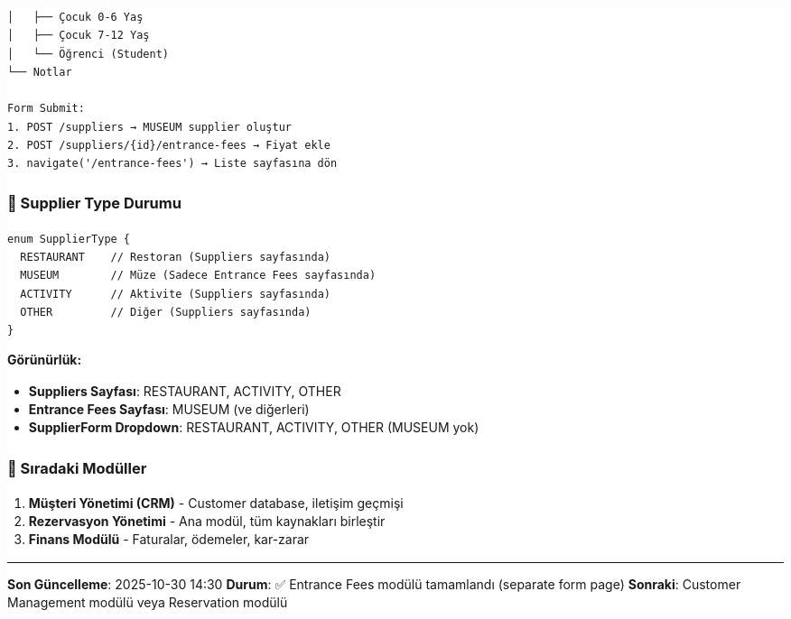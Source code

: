 ```
│   ├── Çocuk 0-6 Yaş
│   ├── Çocuk 7-12 Yaş
│   └── Öğrenci (Student)
└── Notlar

Form Submit:
1. POST /suppliers → MUSEUM supplier oluştur
2. POST /suppliers/{id}/entrance-fees → Fiyat ekle
3. navigate('/entrance-fees') → Liste sayfasına dön
```

### 🎯 Supplier Type Durumu
```prisma
enum SupplierType {
  RESTAURANT    // Restoran (Suppliers sayfasında)
  MUSEUM        // Müze (Sadece Entrance Fees sayfasında)
  ACTIVITY      // Aktivite (Suppliers sayfasında)
  OTHER         // Diğer (Suppliers sayfasında)
}
```

**Görünürlük:**
- **Suppliers Sayfası**: RESTAURANT, ACTIVITY, OTHER
- **Entrance Fees Sayfası**: MUSEUM (ve diğerleri)
- **SupplierForm Dropdown**: RESTAURANT, ACTIVITY, OTHER (MUSEUM yok)

### 🎯 Sıradaki Modüller
1. **Müşteri Yönetimi (CRM)** - Customer database, iletişim geçmişi
2. **Rezervasyon Yönetimi** - Ana modül, tüm kaynakları birleştir
3. **Finans Modülü** - Faturalar, ödemeler, kar-zarar

---

**Son Güncelleme**: 2025-10-30 14:30
**Durum**: ✅ Entrance Fees modülü tamamlandı (separate form page)
**Sonraki**: Customer Management modülü veya Reservation modülü